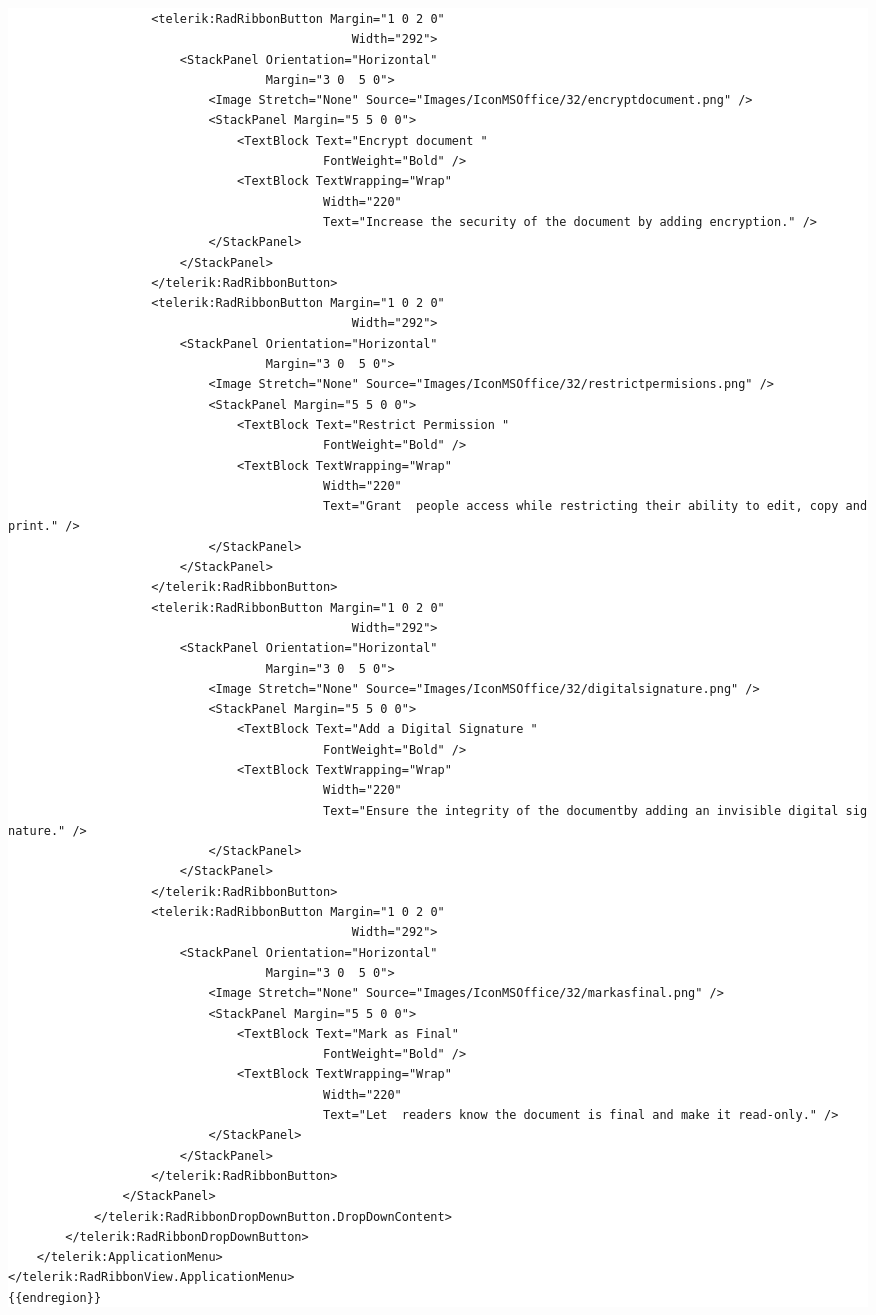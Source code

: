 	                    <telerik:RadRibbonButton Margin="1 0 2 0"
	                                                Width="292">
	                        <StackPanel Orientation="Horizontal"
	                                    Margin="3 0  5 0">
	                            <Image Stretch="None" Source="Images/IconMSOffice/32/encryptdocument.png" />
	                            <StackPanel Margin="5 5 0 0">
	                                <TextBlock Text="Encrypt document "
	                                            FontWeight="Bold" />
	                                <TextBlock TextWrapping="Wrap"
	                                            Width="220"
	                                            Text="Increase the security of the document by adding encryption." />
	                            </StackPanel>
	                        </StackPanel>
	                    </telerik:RadRibbonButton>
	                    <telerik:RadRibbonButton Margin="1 0 2 0"
	                                                Width="292">
	                        <StackPanel Orientation="Horizontal"
	                                    Margin="3 0  5 0">
	                            <Image Stretch="None" Source="Images/IconMSOffice/32/restrictpermisions.png" />
	                            <StackPanel Margin="5 5 0 0">
	                                <TextBlock Text="Restrict Permission "
	                                            FontWeight="Bold" />
	                                <TextBlock TextWrapping="Wrap"
	                                            Width="220"
	                                            Text="Grant  people access while restricting their ability to edit, copy and print." />
	                            </StackPanel>
	                        </StackPanel>
	                    </telerik:RadRibbonButton>
	                    <telerik:RadRibbonButton Margin="1 0 2 0"
	                                                Width="292">
	                        <StackPanel Orientation="Horizontal"
	                                    Margin="3 0  5 0">
	                            <Image Stretch="None" Source="Images/IconMSOffice/32/digitalsignature.png" />
	                            <StackPanel Margin="5 5 0 0">
	                                <TextBlock Text="Add a Digital Signature "
	                                            FontWeight="Bold" />
	                                <TextBlock TextWrapping="Wrap"
	                                            Width="220"
	                                            Text="Ensure the integrity of the documentby adding an invisible digital signature." />
	                            </StackPanel>
	                        </StackPanel>
	                    </telerik:RadRibbonButton>
	                    <telerik:RadRibbonButton Margin="1 0 2 0"
	                                                Width="292">
	                        <StackPanel Orientation="Horizontal"
	                                    Margin="3 0  5 0">
	                            <Image Stretch="None" Source="Images/IconMSOffice/32/markasfinal.png" />
	                            <StackPanel Margin="5 5 0 0">
	                                <TextBlock Text="Mark as Final"
	                                            FontWeight="Bold" />
	                                <TextBlock TextWrapping="Wrap"
	                                            Width="220"
	                                            Text="Let  readers know the document is final and make it read-only." />
	                            </StackPanel>
	                        </StackPanel>
	                    </telerik:RadRibbonButton>
	                </StackPanel>
	            </telerik:RadRibbonDropDownButton.DropDownContent>
	        </telerik:RadRibbonDropDownButton>
	    </telerik:ApplicationMenu>
	</telerik:RadRibbonView.ApplicationMenu>
	{{endregion}}
